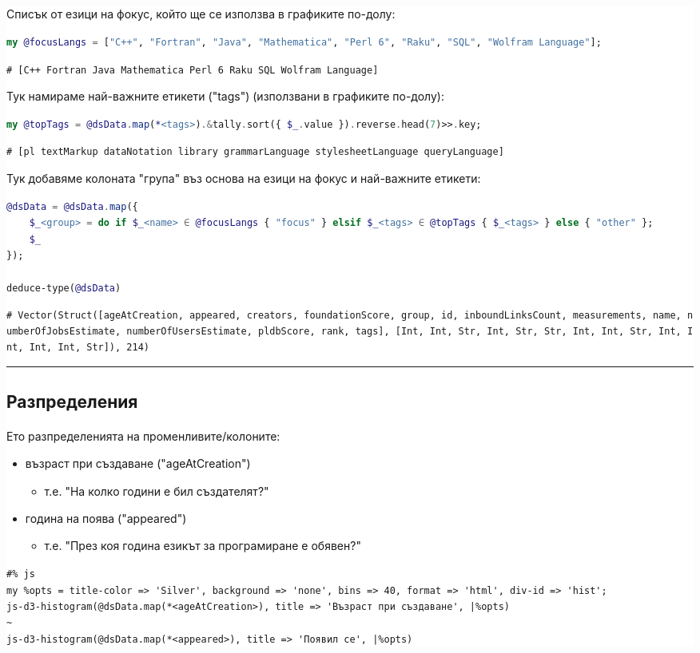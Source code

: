 Списък от езици на фокус, който ще се използва в графиките по-долу:


```raku
my @focusLangs = ["C++", "Fortran", "Java", "Mathematica", "Perl 6", "Raku", "SQL", "Wolfram Language"];
```
```
# [C++ Fortran Java Mathematica Perl 6 Raku SQL Wolfram Language]
```

Тук намираме най-важните етикети ("tags") (използвани в графиките по-долу):


```raku
my @topTags = @dsData.map(*<tags>).&tally.sort({ $_.value }).reverse.head(7)>>.key;
```
```
# [pl textMarkup dataNotation library grammarLanguage stylesheetLanguage queryLanguage]
```

Тук добавяме колоната "група" въз основа на езици на фокус и най-важните етикети:


```raku
@dsData = @dsData.map({ 
    $_<group> = do if $_<name> ∈ @focusLangs { "focus" } elsif $_<tags> ∈ @topTags { $_<tags> } else { "other" };
    $_
});

deduce-type(@dsData)
```
```
# Vector(Struct([ageAtCreation, appeared, creators, foundationScore, group, id, inboundLinksCount, measurements, name, numberOfJobsEstimate, numberOfUsersEstimate, pldbScore, rank, tags], [Int, Int, Str, Int, Str, Str, Int, Int, Str, Int, Int, Int, Int, Str]), 214)
```

------

## Разпределения

Ето разпределенията на променливите/колоните:

- възраст при създаване ("ageAtCreation")

    - т.е. "На колко години е бил създателят?"

- година на поява ("appeared")

    - т.е. "През коя година езикът за програмиране е обявен?"


```raku, results=asis, eval=FALSE
#% js
my %opts = title-color => 'Silver', background => 'none', bins => 40, format => 'html', div-id => 'hist';
js-d3-histogram(@dsData.map(*<ageAtCreation>), title => 'Възраст при създаване', |%opts) 
~
js-d3-histogram(@dsData.map(*<appeared>), title => 'Появил се', |%opts)
```
